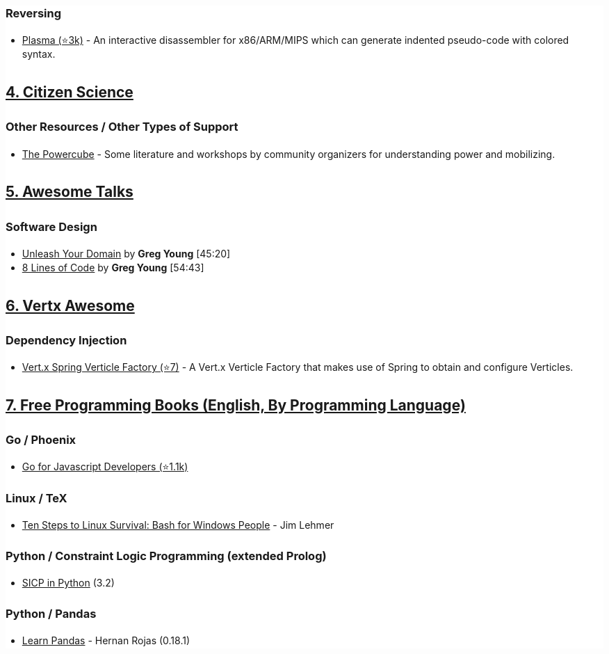 ### Reversing

*   [Plasma (⭐3k)](https://github.com/joelpx/plasma) - An interactive disassembler for x86/ARM/MIPS which can generate indented pseudo-code with colored syntax.

## [4. Citizen Science](/content/dylanrees/citizen-science/week/README.md)

### Other Resources / Other Types of Support

*   [The Powercube](https://www.powercube.net/) - Some literature and workshops by community organizers for understanding power and mobilizing.

## [5. Awesome Talks](/content/JanVanRyswyck/awesome-talks/week/README.md)

### Software Design

*   [Unleash Your Domain](https://vimeo.com/19428577) by **Greg Young** \[45:20]
*   [8 Lines of Code](https://www.infoq.com/presentations/8-lines-code-refactoring) by **Greg Young** \[54:43]

## [6. Vertx Awesome](/content/vert-x3/vertx-awesome/week/README.md)

### Dependency Injection

*   [Vert.x Spring Verticle Factory (⭐7)](https://github.com/juanavelez/vertx-spring-verticle-factory) - A Vert.x Verticle Factory that makes use of Spring to obtain and configure Verticles.

## [7. Free Programming Books (English, By Programming Language)](/content/EbookFoundation/free-programming-books/week/README.md)

### Go / Phoenix

*   [Go for Javascript Developers (⭐1.1k)](https://github.com/bulim/go-for-javascript-developers)

### Linux / TeX

*   [Ten Steps to Linux Survival: Bash for Windows People](http://dullroar.com/book/TenStepsToLinuxSurvival.html) - Jim Lehmer

### Python / Constraint Logic Programming (extended Prolog)

*   [SICP in Python](http://www-inst.eecs.berkeley.edu/\~cs61a/sp12/book/) (3.2)

### Python / Pandas

*   [Learn Pandas](https://bitbucket.org/hrojas/learn-pandas) - Hernan Rojas (0.18.1)
